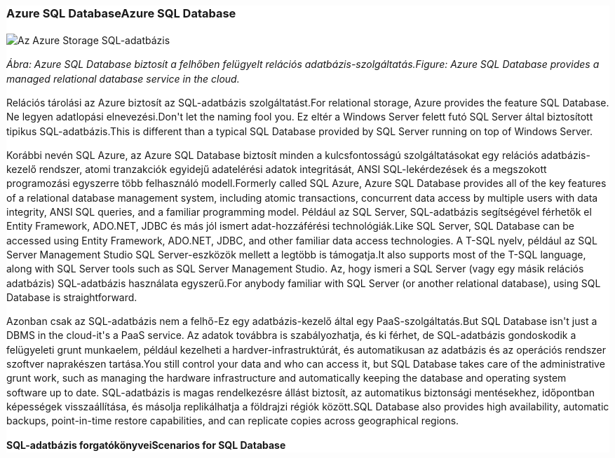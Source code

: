 ### <a name="azure-sql-database"></a><span data-ttu-id="c4fe7-229">Azure SQL Database</span><span class="sxs-lookup"><span data-stu-id="c4fe7-229">Azure SQL Database</span></span>
![Az Azure Storage SQL-adatbázis](./media/fundamentals-introduction-to-azure/StorageAzureSQLDatabaseIntroNew.png)   

<span data-ttu-id="c4fe7-231">*Ábra: Azure SQL Database biztosít a felhőben felügyelt relációs adatbázis-szolgáltatás.*</span><span class="sxs-lookup"><span data-stu-id="c4fe7-231">*Figure: Azure SQL Database provides a managed relational database service in the cloud.*</span></span>

<span data-ttu-id="c4fe7-232">Relációs tárolási az Azure biztosít az SQL-adatbázis szolgáltatást.</span><span class="sxs-lookup"><span data-stu-id="c4fe7-232">For relational storage, Azure provides the feature SQL Database.</span></span> <span data-ttu-id="c4fe7-233">Ne legyen adatlopási elnevezési.</span><span class="sxs-lookup"><span data-stu-id="c4fe7-233">Don't let the naming fool you.</span></span> <span data-ttu-id="c4fe7-234">Ez eltér a Windows Server felett futó SQL Server által biztosított tipikus SQL-adatbázis.</span><span class="sxs-lookup"><span data-stu-id="c4fe7-234">This is different than a typical SQL Database provided by SQL Server running on top of Windows Server.</span></span>  

<span data-ttu-id="c4fe7-235">Korábbi nevén SQL Azure, az Azure SQL Database biztosít minden a kulcsfontosságú szolgáltatásokat egy relációs adatbázis-kezelő rendszer, atomi tranzakciók egyidejű adatelérési adatok integritását, ANSI SQL-lekérdezések és a megszokott programozási egyszerre több felhasználó modell.</span><span class="sxs-lookup"><span data-stu-id="c4fe7-235">Formerly called SQL Azure, Azure SQL Database provides all of the key features of a relational database management system, including atomic transactions, concurrent data access by multiple users with data integrity, ANSI SQL queries, and a familiar programming model.</span></span> <span data-ttu-id="c4fe7-236">Például az SQL Server, SQL-adatbázis segítségével férhetők el Entity Framework, ADO.NET, JDBC és más jól ismert adat-hozzáférési technológiák.</span><span class="sxs-lookup"><span data-stu-id="c4fe7-236">Like SQL Server, SQL Database can be accessed using Entity Framework, ADO.NET, JDBC, and other familiar data access technologies.</span></span> <span data-ttu-id="c4fe7-237">A T-SQL nyelv, például az SQL Server Management Studio SQL Server-eszközök mellett a legtöbb is támogatja.</span><span class="sxs-lookup"><span data-stu-id="c4fe7-237">It also supports most of the T-SQL language, along with SQL Server tools such as SQL Server Management Studio.</span></span> <span data-ttu-id="c4fe7-238">Az, hogy ismeri a SQL Server (vagy egy másik relációs adatbázis) SQL-adatbázis használata egyszerű.</span><span class="sxs-lookup"><span data-stu-id="c4fe7-238">For anybody familiar with SQL Server (or another relational database), using SQL Database is straightforward.</span></span>

<span data-ttu-id="c4fe7-239">Azonban csak az SQL-adatbázis nem a felhő-Ez egy adatbázis-kezelő által egy PaaS-szolgáltatás.</span><span class="sxs-lookup"><span data-stu-id="c4fe7-239">But SQL Database isn't just a DBMS in the cloud-it's a PaaS service.</span></span> <span data-ttu-id="c4fe7-240">Az adatok továbbra is szabályozhatja, és ki férhet, de SQL-adatbázis gondoskodik a felügyeleti grunt munkaelem, például kezelheti a hardver-infrastruktúrát, és automatikusan az adatbázis és az operációs rendszer szoftver naprakészen tartása.</span><span class="sxs-lookup"><span data-stu-id="c4fe7-240">You still control your data and who can access it, but SQL Database takes care of the administrative grunt work, such as managing the hardware infrastructure and automatically keeping the database and operating system software up to date.</span></span> <span data-ttu-id="c4fe7-241">SQL-adatbázis is magas rendelkezésre állást biztosít, az automatikus biztonsági mentésekhez, időpontban képességek visszaállítása, és másolja replikálhatja a földrajzi régiók között.</span><span class="sxs-lookup"><span data-stu-id="c4fe7-241">SQL Database also provides high availability, automatic backups, point-in-time restore capabilities, and can replicate copies across geographical regions.</span></span>  

<span data-ttu-id="c4fe7-242">**SQL-adatbázis forgatókönyvei**</span><span class="sxs-lookup"><span data-stu-id="c4fe7-242">**Scenarios for SQL Database**</span></span>
